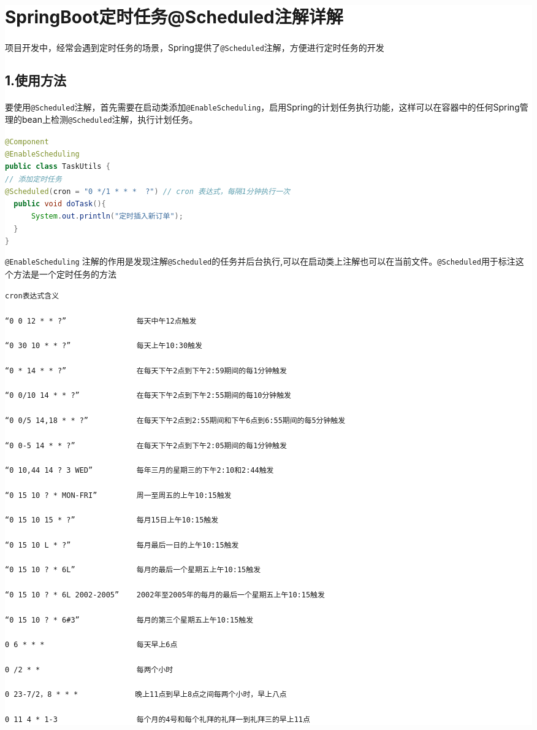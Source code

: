 # SpringBoot定时任务@Scheduled注解详解

项目开发中，经常会遇到定时任务的场景，Spring提供了`@Scheduled`注解，方便进行定时任务的开发

## 1.使用方法

要使用`@Scheduled`注解，首先需要在启动类添加`@EnableScheduling`，启用Spring的计划任务执行功能，这样可以在容器中的任何Spring管理的bean上检测`@Scheduled`注解，执行计划任务。

```java
@Component
@EnableScheduling
public class TaskUtils {
// 添加定时任务
@Scheduled(cron = "0 */1 * * *  ?") // cron 表达式，每隔1分钟执行一次
  public void doTask(){
      System.out.println("定时插入新订单");
  }
}
```

`@EnableScheduling` 注解的作用是发现注解`@Scheduled`的任务并后台执行,可以在启动类上注解也可以在当前文件。`@Scheduled`用于标注这个方法是一个定时任务的方法

```
cron表达式含义

“0 0 12 * * ?”                每天中午12点触发

“0 30 10 * * ?”               每天上午10:30触发

“0 * 14 * * ?”                在每天下午2点到下午2:59期间的每1分钟触发

“0 0/10 14 * * ?”             在每天下午2点到下午2:55期间的每10分钟触发

“0 0/5 14,18 * * ?”           在每天下午2点到2:55期间和下午6点到6:55期间的每5分钟触发

“0 0-5 14 * * ?”              在每天下午2点到下午2:05期间的每1分钟触发

“0 10,44 14 ? 3 WED”          每年三月的星期三的下午2:10和2:44触发

“0 15 10 ? * MON-FRI”         周一至周五的上午10:15触发

“0 15 10 15 * ?”              每月15日上午10:15触发

“0 15 10 L * ?”               每月最后一日的上午10:15触发

“0 15 10 ? * 6L”              每月的最后一个星期五上午10:15触发

“0 15 10 ? * 6L 2002-2005”    2002年至2005年的每月的最后一个星期五上午10:15触发

“0 15 10 ? * 6#3”             每月的第三个星期五上午10:15触发

0 6 * * *                     每天早上6点

0 /2 * *                      每两个小时

0 23-7/2，8 * * *             晚上11点到早上8点之间每两个小时，早上八点

0 11 4 * 1-3                  每个月的4号和每个礼拜的礼拜一到礼拜三的早上11点
```
